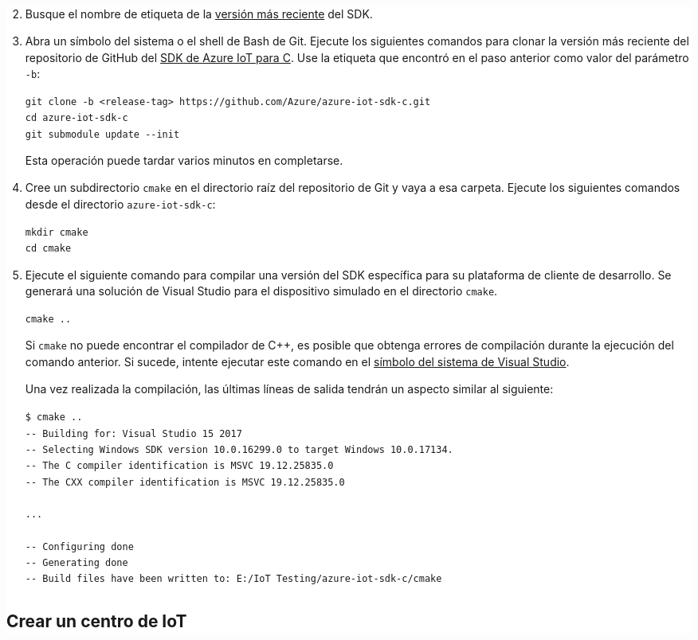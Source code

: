 2. Busque el nombre de etiqueta de la [versión más reciente](https://github.com/Azure/azure-iot-sdk-c/releases/latest) del SDK.

3. Abra un símbolo del sistema o el shell de Bash de Git. Ejecute los siguientes comandos para clonar la versión más reciente del repositorio de GitHub del [SDK de Azure IoT para C](https://github.com/Azure/azure-iot-sdk-c). Use la etiqueta que encontró en el paso anterior como valor del parámetro `-b`:

    ```cmd/sh
    git clone -b <release-tag> https://github.com/Azure/azure-iot-sdk-c.git
    cd azure-iot-sdk-c
    git submodule update --init
    ```

    Esta operación puede tardar varios minutos en completarse.

4. Cree un subdirectorio `cmake` en el directorio raíz del repositorio de Git y vaya a esa carpeta. Ejecute los siguientes comandos desde el directorio `azure-iot-sdk-c`:

    ```cmd/sh
    mkdir cmake
    cd cmake
    ```

5. Ejecute el siguiente comando para compilar una versión del SDK específica para su plataforma de cliente de desarrollo. Se generará una solución de Visual Studio para el dispositivo simulado en el directorio `cmake`.

    ```cmd
    cmake ..
    ```

    Si `cmake` no puede encontrar el compilador de C++, es posible que obtenga errores de compilación durante la ejecución del comando anterior. Si sucede, intente ejecutar este comando en el [símbolo del sistema de Visual Studio](https://docs.microsoft.com/dotnet/framework/tools/developer-command-prompt-for-vs). 

    Una vez realizada la compilación, las últimas líneas de salida tendrán un aspecto similar al siguiente:

    ```cmd/sh
    $ cmake ..
    -- Building for: Visual Studio 15 2017
    -- Selecting Windows SDK version 10.0.16299.0 to target Windows 10.0.17134.
    -- The C compiler identification is MSVC 19.12.25835.0
    -- The CXX compiler identification is MSVC 19.12.25835.0

    ...

    -- Configuring done
    -- Generating done
    -- Build files have been written to: E:/IoT Testing/azure-iot-sdk-c/cmake
    ```

## <a name="create-an-iot-hub"></a>Crear un centro de IoT
